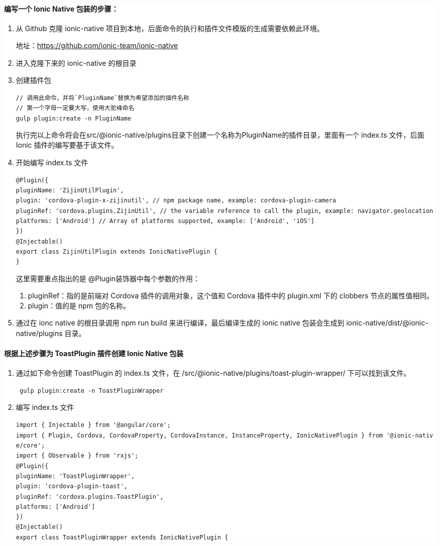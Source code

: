 #### 编写一个 Ionic Native 包装的步骤：

1. 从 Github 克隆 ionic-native 项目到本地，后面命令的执行和插件文件模版的生成需要依赖此环境。
    
    地址：https://github.com/ionic-team/ionic-native

2. 进入克隆下来的 ionic-native 的根目录
   
3. 创建插件包
    ```
    // 调用此命令，并将`PluginName`替换为希望添加的插件名称
    // 第一个字母一定要大写，使用大驼峰命名
    gulp plugin:create -n PluginName
    ```
    执行完以上命令将会在src/@ionic-native/plugins目录下创建一个名称为PluginName的插件目录，里面有一个 index.ts 文件，后面 Ionic 插件的编写要基于该文件。

4. 开始编写 index.ts 文件

    ```   
    @Plugin({
    pluginName: 'ZijinUtilPlugin',
    plugin: 'cordova-plugin-x-zijinutil', // npm package name, example: cordova-plugin-camera
    pluginRef: 'cordova.plugins.ZijinUtil', // the variable reference to call the plugin, example: navigator.geolocation
    platforms: ['Android'] // Array of platforms supported, example: ['Android', 'iOS']
    })
    @Injectable()
    export class ZijinUtilPlugin extends IonicNativePlugin {
    }
    ```
    这里需要重点指出的是 @Plugin装饰器中每个参数的作用：

    1. pluginRef：指的是前端对 Cordova 插件的调用对象，这个值和 Cordova 插件中的 plugin.xml 下的 clobbers 节点的属性值相同。  
    2. plugin：值的是 npm 包的名称。

5. 通过在 ionc native 的根目录调用 npm run build 来进行编译，最后编译生成的 ionic native 包装会生成到 ionic-native/dist/@ionic-native/plugins 目录。

#### 根据上述步骤为 ToastPlugin 插件创建 Ionic Native 包装

1. 通过如下命令创建 ToastPlugin 的 index.ts 文件，在 /src/@ionic-native/plugins/toast-plugin-wrapper/ 下可以找到该文件。
    ```
     gulp plugin:create -n ToastPluginWrapper 
    ```

2. 编写 index.ts 文件

    ```
    import { Injectable } from '@angular/core';
    import { Plugin, Cordova, CordovaProperty, CordovaInstance, InstanceProperty, IonicNativePlugin } from '@ionic-native/core';
    import { Observable } from 'rxjs';
    @Plugin({
    pluginName: 'ToastPluginWrapper',
    plugin: 'cordova-plugin-toast',
    pluginRef: 'cordova.plugins.ToastPlugin',
    platforms: ['Android']
    })
    @Injectable()
    export class ToastPluginWrapper extends IonicNativePlugin {
